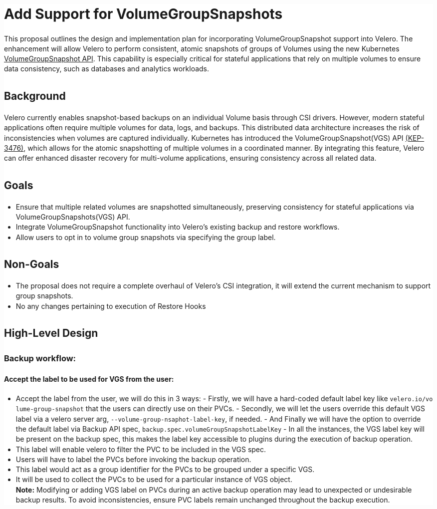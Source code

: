 # Add Support for VolumeGroupSnapshots

This proposal outlines the design and implementation plan for incorporating VolumeGroupSnapshot support into Velero. The enhancement will allow Velero to perform consistent, atomic snapshots of groups of Volumes using the new Kubernetes [VolumeGroupSnapshot API](https://kubernetes.io/blog/2024/12/18/kubernetes-1-32-volume-group-snapshot-beta/). This capability is especially critical for stateful applications that rely on multiple volumes to ensure data consistency, such as databases and analytics workloads.

## Background

Velero currently enables snapshot-based backups on an individual Volume basis through CSI drivers. However, modern stateful applications often require multiple volumes for data, logs, and backups. This distributed data architecture increases the risk of inconsistencies when volumes are captured individually. Kubernetes has introduced the VolumeGroupSnapshot(VGS) API [(KEP-3476)](https://github.com/kubernetes/enhancements/pull/1551), which allows for the atomic snapshotting of multiple volumes in a coordinated manner. By integrating this feature, Velero can offer enhanced disaster recovery for multi-volume applications, ensuring consistency across all related data.

## Goals
- Ensure that multiple related volumes are snapshotted simultaneously, preserving consistency for stateful applications via VolumeGroupSnapshots(VGS) API.
- Integrate VolumeGroupSnapshot functionality into Velero’s existing backup and restore workflows.
- Allow users to opt in to volume group snapshots via specifying the group label.

## Non-Goals
- The proposal does not require a complete overhaul of Velero’s CSI integration, it will extend the current mechanism to support group snapshots.
- No any changes pertaining to execution of Restore Hooks

## High-Level Design

### Backup workflow:
#### Accept the label to be used for VGS from the user:
  - Accept the label from the user, we will do this in 3 ways:
        - Firstly, we will have a hard-coded default label key like `velero.io/volume-group-snapshot` that the users can directly use on their PVCs.
        - Secondly, we will let the users override this default VGS label via a velero server arg, `--volume-group-nsaphot-label-key`, if needed.
        - And Finally we will have the option to override the default label via Backup API spec, `backup.spec.volumeGroupSnapshotLabelKey`
        - In all the instances, the VGS label key will be present on the backup spec, this makes the label key accessible to plugins during the execution of backup operation.
  - This label will enable velero to filter the PVC to be included in the VGS spec.
  - Users will have to label the PVCs before invoking the backup operation.
  - This label would act as a group identifier for the PVCs to be grouped under a specific VGS.
  - It will be used to collect the PVCs to be used for a particular instance of VGS object.  
**Note:** Modifying or adding VGS label on PVCs during an active backup operation may lead to unexpected or undesirable backup results. To avoid inconsistencies, ensure PVC labels remain unchanged throughout the backup execution.

